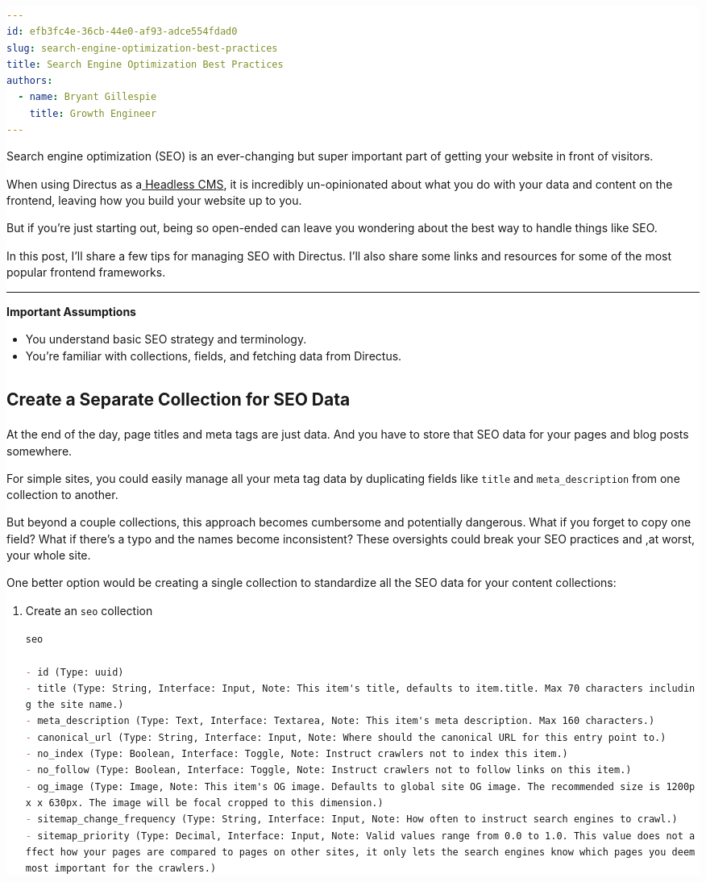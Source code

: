 ```yaml
---
id: efb3fc4e-36cb-44e0-af93-adce554fdad0
slug: search-engine-optimization-best-practices
title: Search Engine Optimization Best Practices
authors:
  - name: Bryant Gillespie
    title: Growth Engineer
---
```

Search engine optimization (SEO) is an ever-changing but super important part of getting your website in front of visitors.

When using Directus as a[ Headless CMS](https://directus.io/solutions/headless-cms), it is incredibly un-opinionated about what you do with your data and content on the frontend, leaving how you build your website up to you. 

But if you’re just starting out, being so open-ended can leave you wondering about the best way to handle things like SEO.

In this post, I’ll share a few tips for managing SEO with Directus. I’ll also share some links and resources for some of the most popular frontend frameworks.

---

**Important Assumptions**

- You understand basic SEO strategy and terminology.
- You’re familiar with collections, fields, and fetching data from Directus.

## Create a Separate Collection for SEO Data

At the end of the day, page titles and meta tags are just data. And you have to store that SEO data for your pages and blog posts somewhere. 

For simple sites, you could easily manage all your meta tag data by duplicating fields like `title` and `meta_description` from one collection to another. 

But beyond a couple collections, this approach becomes cumbersome and potentially dangerous. What if you forget to copy one field? What if there’s a typo and the names become inconsistent? These oversights could break your SEO practices and ,at worst, your whole site.

One better option would be creating a single collection to standardize all the SEO data for your content collections:

1. Create an `seo` collection
    
    ```md
    seo
    
    - id (Type: uuid)
    - title (Type: String, Interface: Input, Note: This item's title, defaults to item.title. Max 70 characters including the site name.)
    - meta_description (Type: Text, Interface: Textarea, Note: This item's meta description. Max 160 characters.)
    - canonical_url (Type: String, Interface: Input, Note: Where should the canonical URL for this entry point to.)
    - no_index (Type: Boolean, Interface: Toggle, Note: Instruct crawlers not to index this item.)
    - no_follow (Type: Boolean, Interface: Toggle, Note: Instruct crawlers not to follow links on this item.)
    - og_image (Type: Image, Note: This item's OG image. Defaults to global site OG image. The recommended size is 1200px x 630px. The image will be focal cropped to this dimension.)
    - sitemap_change_frequency (Type: String, Interface: Input, Note: How often to instruct search engines to crawl.)
    - sitemap_priority (Type: Decimal, Interface: Input, Note: Valid values range from 0.0 to 1.0. This value does not affect how your pages are compared to pages on other sites, it only lets the search engines know which pages you deem most important for the crawlers.)
    